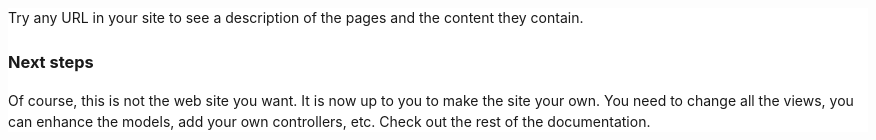 
Try any URL in your site to see a description of the pages and the content they contain.

### Next steps

Of course, this is not the web site you want. It is now up to you to make the site your own. You need to change all the views, you can enhance the models, add your own controllers, etc. Check out the rest of the documentation.
